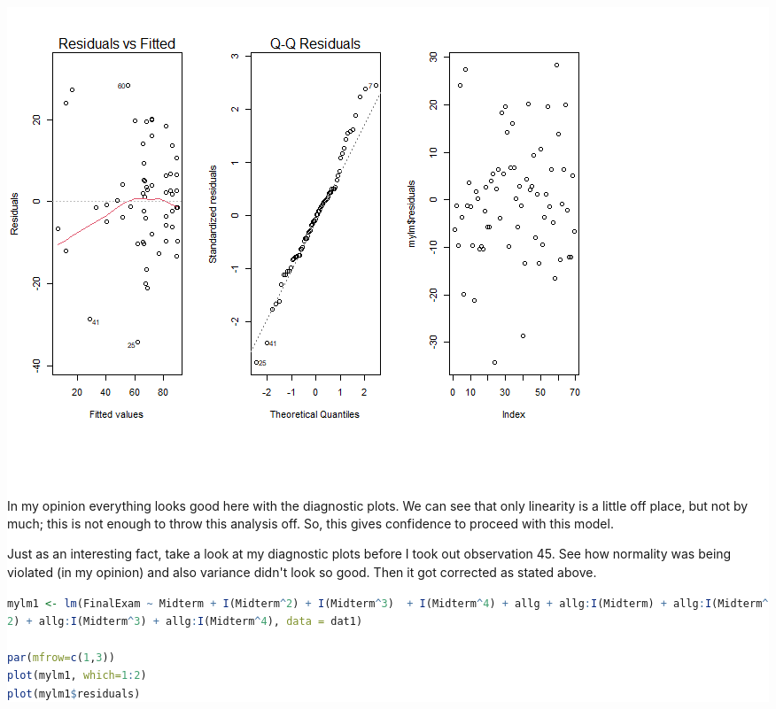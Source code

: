 ![](Midterm-prediction_files/figure-html/unnamed-chunk-8-1.png)

<br><br>

In my opinion everything looks good here with the diagnostic plots. We can see that only linearity is a little off place, but not by much; this is not enough to throw this analysis off. So, this gives confidence to proceed with this model.

Just as an interesting fact, take a look at my diagnostic plots before I took out observation 45. See how normality was being violated (in my opinion) and also variance didn't look so good. Then it got corrected as stated above.


```r
mylm1 <- lm(FinalExam ~ Midterm + I(Midterm^2) + I(Midterm^3)  + I(Midterm^4) + allg + allg:I(Midterm) + allg:I(Midterm^2) + allg:I(Midterm^3) + allg:I(Midterm^4), data = dat1)

par(mfrow=c(1,3))
plot(mylm1, which=1:2)
plot(mylm1$residuals)
```
